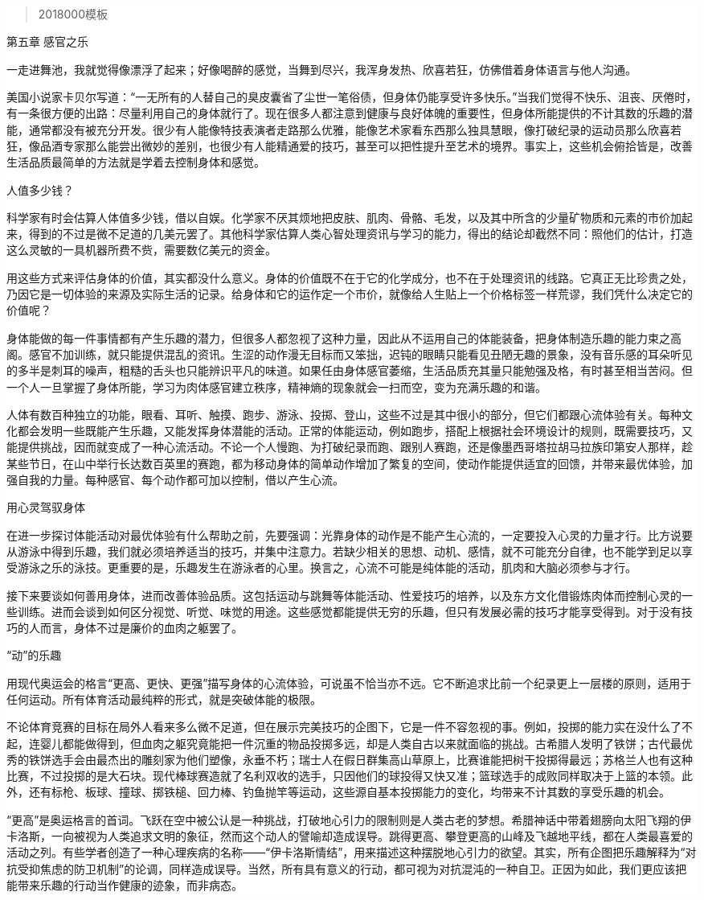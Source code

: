 # 
> 2018000模板



第五章 感官之乐


一走进舞池，我就觉得像漂浮了起来；好像喝醉的感觉，当舞到尽兴，我浑身发热、欣喜若狂，仿佛借着身体语言与他人沟通。

美国小说家卡贝尔写道：“一无所有的人替自己的臭皮囊省了尘世一笔俗债，但身体仍能享受许多快乐。”当我们觉得不快乐、沮丧、厌倦时，有一条很方便的出路：尽量利用自己的身体就行了。现在很多人都注意到健康与良好体魄的重要性，但身体所能提供的不计其数的乐趣的潜能，通常都没有被充分开发。很少有人能像特技表演者走路那么优雅，能像艺术家看东西那么独具慧眼，像打破纪录的运动员那么欣喜若狂，像品酒专家那么能尝出微妙的差别，也很少有人能精通爱的技巧，甚至可以把性提升至艺术的境界。事实上，这些机会俯拾皆是，改善生活品质最简单的方法就是学着去控制身体和感觉。





人值多少钱？


科学家有时会估算人体值多少钱，借以自娱。化学家不厌其烦地把皮肤、肌肉、骨骼、毛发，以及其中所含的少量矿物质和元素的市价加起来，得到的不过是微不足道的几美元罢了。其他科学家估算人类心智处理资讯与学习的能力，得出的结论却截然不同：照他们的估计，打造这么灵敏的一具机器所费不赀，需要数亿美元的资金。

用这些方式来评估身体的价值，其实都没什么意义。身体的价值既不在于它的化学成分，也不在于处理资讯的线路。它真正无比珍贵之处，乃因它是一切体验的来源及实际生活的记录。给身体和它的运作定一个市价，就像给人生贴上一个价格标签一样荒谬，我们凭什么决定它的价值呢？

身体能做的每一件事情都有产生乐趣的潜力，但很多人都忽视了这种力量，因此从不运用自己的体能装备，把身体制造乐趣的能力束之高阁。感官不加训练，就只能提供混乱的资讯。生涩的动作漫无目标而又笨拙，迟钝的眼睛只能看见丑陋无趣的景象，没有音乐感的耳朵听见的多半是刺耳的噪声，粗糙的舌头也只能辨识平凡的味道。如果任由身体感官萎缩，生活品质充其量只能勉强及格，有时甚至相当苦闷。但一个人一旦掌握了身体所能，学习为肉体感官建立秩序，精神熵的现象就会一扫而空，变为充满乐趣的和谐。

人体有数百种独立的功能，眼看、耳听、触摸、跑步、游泳、投掷、登山，这些不过是其中很小的部分，但它们都跟心流体验有关。每种文化都会发明一些既能产生乐趣，又能发挥身体潜能的活动。正常的体能运动，例如跑步，搭配上根据社会环境设计的规则，既需要技巧，又能提供挑战，因而就变成了一种心流活动。不论一个人慢跑、为打破纪录而跑、跟别人赛跑，还是像墨西哥塔拉胡马拉族印第安人那样，趁某些节日，在山中举行长达数百英里的赛跑，都为移动身体的简单动作增加了繁复的空间，使动作能提供适宜的回馈，并带来最优体验，加强自我的力量。每种感官、每个动作都可加以控制，借以产生心流。





用心灵驾驭身体


在进一步探讨体能活动对最优体验有什么帮助之前，先要强调：光靠身体的动作是不能产生心流的，一定要投入心灵的力量才行。比方说要从游泳中得到乐趣，我们就必须培养适当的技巧，并集中注意力。若缺少相关的思想、动机、感情，就不可能充分自律，也不能学到足以享受游泳之乐的泳技。更重要的是，乐趣发生在游泳者的心里。换言之，心流不可能是纯体能的活动，肌肉和大脑必须参与才行。

接下来要谈如何善用身体，进而改善体验品质。这包括运动与跳舞等体能活动、性爱技巧的培养，以及东方文化借锻炼肉体而控制心灵的一些训练。进而会谈到如何区分视觉、听觉、味觉的用途。这些感觉都能提供无穷的乐趣，但只有发展必需的技巧才能享受得到。对于没有技巧的人而言，身体不过是廉价的血肉之躯罢了。





“动”的乐趣


用现代奥运会的格言“更高、更快、更强”描写身体的心流体验，可说虽不恰当亦不远。它不断追求比前一个纪录更上一层楼的原则，适用于任何运动。所有体育活动最纯粹的形式，就是突破体能的极限。

不论体育竞赛的目标在局外人看来多么微不足道，但在展示完美技巧的企图下，它是一件不容忽视的事。例如，投掷的能力实在没什么了不起，连婴儿都能做得到，但血肉之躯究竟能把一件沉重的物品投掷多远，却是人类自古以来就面临的挑战。古希腊人发明了铁饼；古代最优秀的铁饼选手会由最杰出的雕刻家为他们塑像，永垂不朽；瑞士人在假日群集高山草原上，比赛谁能把树干投掷得最远；苏格兰人也有这种比赛，不过投掷的是大石块。现代棒球赛造就了名利双收的选手，只因他们的球投得又快又准；篮球选手的成败同样取决于上篮的本领。此外，还有标枪、板球、撞球、掷铁槌、回力棒、钓鱼抛竿等运动，这些源自基本投掷能力的变化，均带来不计其数的享受乐趣的机会。

“更高”是奥运格言的首词。飞跃在空中被公认是一种挑战，打破地心引力的限制则是人类古老的梦想。希腊神话中带着翅膀向太阳飞翔的伊卡洛斯，一向被视为人类追求文明的象征，然而这个动人的譬喻却造成误导。跳得更高、攀登更高的山峰及飞越地平线，都在人类最喜爱的活动之列。有些学者创造了一种心理疾病的名称——“伊卡洛斯情结”，用来描述这种摆脱地心引力的欲望。其实，所有企图把乐趣解释为“对抗受抑焦虑的防卫机制”的论调，同样造成误导。当然，所有具有意义的行动，都可视为对抗混沌的一种自卫。正因为如此，我们更应该把能带来乐趣的行动当作健康的迹象，而非病态。
